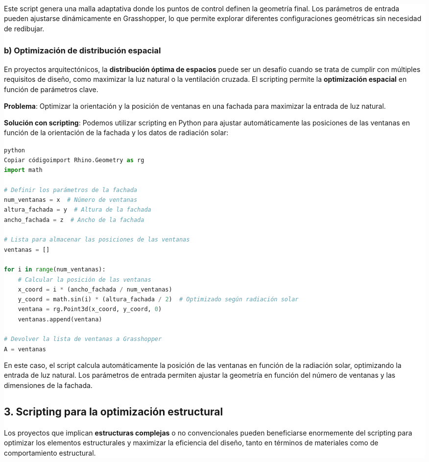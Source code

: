 Este script genera una malla adaptativa donde los puntos de control definen la geometría final. Los parámetros de entrada pueden ajustarse
dinámicamente en Grasshopper, lo que permite explorar diferentes configuraciones geométricas sin necesidad de redibujar.

### b) Optimización de distribución espacial

En proyectos arquitectónicos, la **distribución óptima de espacios** puede ser un desafío cuando se trata de cumplir con múltiples requisitos
de diseño, como maximizar la luz natural o la ventilación cruzada. El scripting permite la **optimización espacial** en función de parámetros
clave.

**Problema**: Optimizar la orientación y la posición de ventanas en una fachada para maximizar la entrada de luz natural.

**Solución con scripting**: Podemos utilizar scripting en Python para ajustar automáticamente las posiciones de las ventanas en función de la
orientación de la fachada y los datos de radiación solar:

```python
python
Copiar códigoimport Rhino.Geometry as rg
import math
 
# Definir los parámetros de la fachada
num_ventanas = x  # Número de ventanas
altura_fachada = y  # Altura de la fachada
ancho_fachada = z  # Ancho de la fachada
 
# Lista para almacenar las posiciones de las ventanas
ventanas = []
 
for i in range(num_ventanas):
    # Calcular la posición de las ventanas
    x_coord = i * (ancho_fachada / num_ventanas)
    y_coord = math.sin(i) * (altura_fachada / 2)  # Optimizado según radiación solar
    ventana = rg.Point3d(x_coord, y_coord, 0)
    ventanas.append(ventana)
 
# Devolver la lista de ventanas a Grasshopper
A = ventanas
```

En este caso, el script calcula automáticamente la posición de las ventanas en función de la radiación solar, optimizando la entrada de luz
natural. Los parámetros de entrada permiten ajustar la geometría en función del número de ventanas y las dimensiones de la fachada.

## 3. Scripting para la optimización estructural

Los proyectos que implican **estructuras complejas** o no convencionales pueden beneficiarse enormemente del scripting para optimizar los
elementos estructurales y maximizar la eficiencia del diseño, tanto en términos de materiales como de comportamiento estructural.
